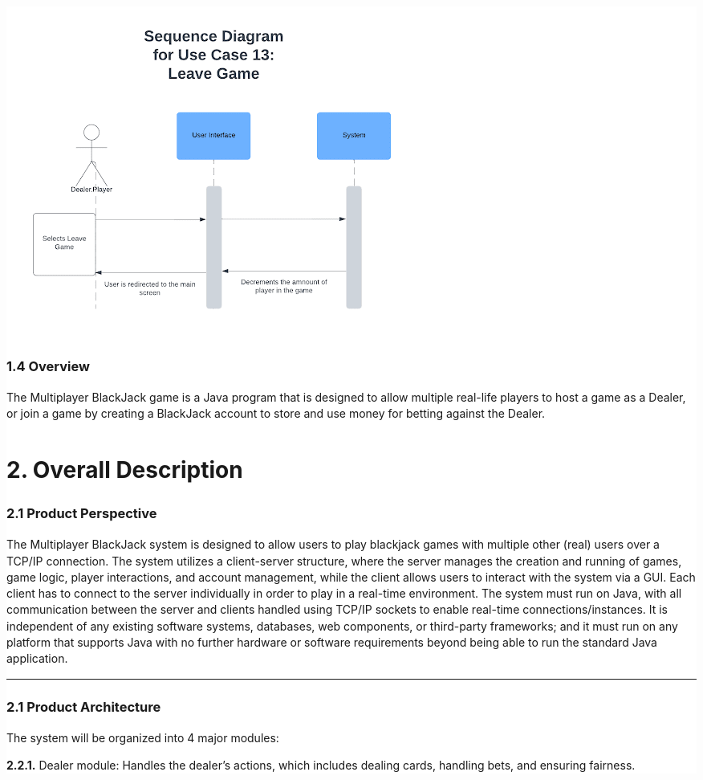 ![Logo](assets/sequence_usecase13.png)
---

### 1.4 Overview
The Multiplayer BlackJack game is a Java program that is designed to allow multiple real-life players to host a game as a Dealer, or join a game by creating a BlackJack account to store and use money for betting against the Dealer. 

# 2. Overall Description
### **2.1** Product Perspective
The Multiplayer BlackJack system is designed to allow users to play blackjack games with multiple other (real) users over a TCP/IP connection. The system utilizes a client-server structure, where the server manages the creation and running of games, game logic, player interactions, and account management, while the client allows users to interact with the system via a GUI. Each client has to connect to the server individually in order to play in a real-time environment. 
The system must run on Java, with all communication between the server and clients handled using TCP/IP sockets to enable real-time connections/instances. It is independent of any existing software systems, databases, web components, or third-party frameworks; and it must run on any platform that supports Java with no further hardware or software requirements beyond being able to run the standard Java application.

---
### **2.1** Product Architecture
The system will be organized into 4 major modules:

**2.2.1.** Dealer module: Handles the dealer’s actions, which includes dealing cards, handling bets, and ensuring fairness. 
